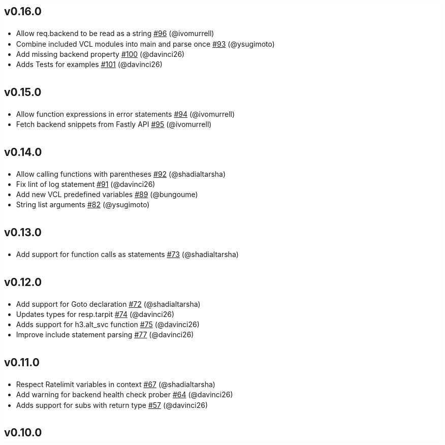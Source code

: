 ## v0.16.0

- Allow req.backend to be read as a string [#96](https://github.com/ysugimoto/falco/pull/96) (@ivomurrell)
- Combine included VCL modules into main and parse once [#93](https://github.com/ysugimoto/falco/pull/93) (@ysugimoto)
- Add missing backend property [#100](https://github.com/ysugimoto/falco/pull/100) (@davinci26)
- Adds Tests for examples [#101](https://github.com/ysugimoto/falco/pull/101) (@davinci26)

## v0.15.0

- Allow function expressions in error statements [#94](https://github.com/ysugimoto/falco/pull/94) (@ivomurrell)
- Fetch backend snippets from Fastly API [#95](https://github.com/ysugimoto/falco/pull/95) (@ivomurrell)


## v0.14.0

- Allow calling functions with parentheses [#92](https://github.com/ysugimoto/falco/pull/92) (@shadialtarsha)
- Fix lint of log statement [#91](https://github.com/ysugimoto/falco/pull/91) (@davinci26)
- Add new VCL predefined variables [#89](https://github.com/ysugimoto/falco/pull/89) (@bungoume)
- String list arguments [#82](https://github.com/ysugimoto/falco/pull/82) (@ysugimoto)

## v0.13.0

- Add support for function calls as statements [#73](https://github.com/ysugimoto/falco/pull/73) (@shadialtarsha)

## v0.12.0

- Add support for Goto declaration [#72](https://github.com/ysugimoto/falco/pull/72) (@shadialtarsha)
- Updates types for resp.tarpit [#74](https://github.com/ysugimoto/falco/pull/74) (@davinci26)
- Adds support for h3.alt_svc function [#75](https://github.com/ysugimoto/falco/pull/75) (@davinci26)
- Improve include statement parsing [#77](https://github.com/ysugimoto/falco/pull/77) (@davinci26)

## v0.11.0

- Respect Ratelimit variables in context [#67](https://github.com/ysugimoto/falco/pull/67) (@shadialtarsha)
- Add warning for backend health check prober [#64](https://github.com/ysugimoto/falco/pull/64) (@davinci26)
- Adds support for subs with return type [#57](https://github.com/ysugimoto/falco/pull/57) (@davinci26)

## v0.10.0
